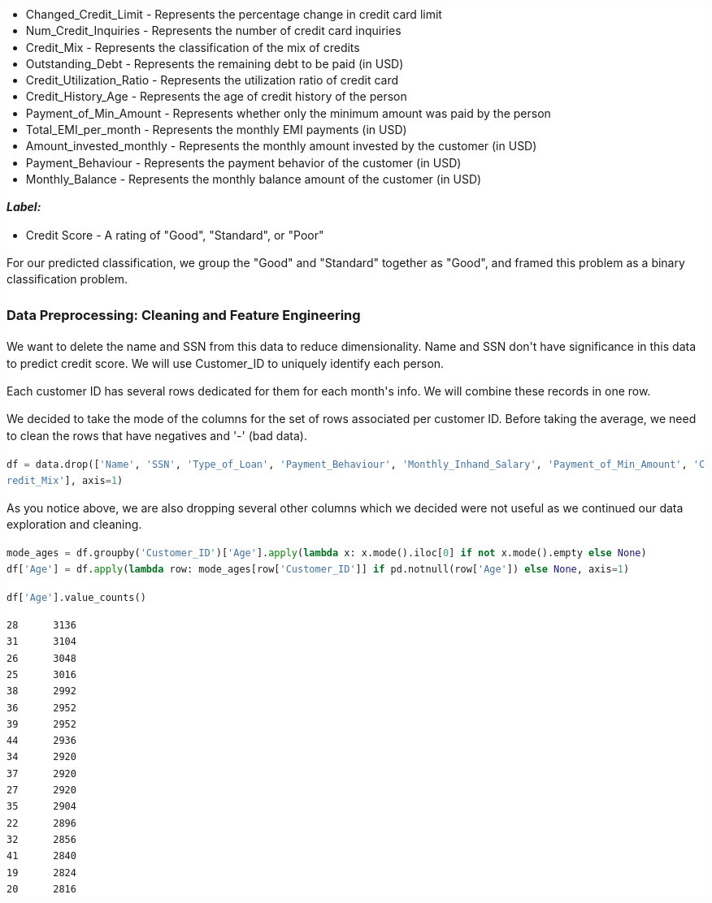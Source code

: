 - Changed_Credit_Limit - Represents the percentage change in credit card limit
- Num_Credit_Inquiries - Represents the number of credit card inquiries
- Credit_Mix - Represents the classification of the mix of credits
- Outstanding_Debt - Represents the remaining debt to be paid (in USD)
- Credit_Utilization_Ratio - Represents the utilization ratio of credit card
- Credit_History_Age - Represents the age of credit history of the person
- Payment_of_Min_Amount - Represents whether only the minimum amount was paid by the person
- Total_EMI_per_month - Represents the monthly EMI payments (in USD)
- Amount_invested_monthly - Represents the monthly amount invested by the customer (in USD)
- Payment_Behaviour - Represents the payment behavior of the customer (in USD)
- Monthly_Balance - Represents the monthly balance amount of the customer (in USD)

***Label:***
- Credit Score - A rating of "Good", "Standard", or "Poor"

For our predicted classification, we group the "Good" and "Standard" together as "Good", and framed this problem as a binary classification problem.

### Data Preprocessing: Cleaning and Feature Engineering

We want to delete the name and SSN from this data to reduce dimensionality. Name and SSN don't have significance
in this data to predict credit score. We will use Customer_ID to uniquely identify each person.

Each customer ID has several rows dedicated for them for each month's info. We will combine these records in one row.

We decided to take the mode of the columns for the set of rows associated per customer ID. Before taking the average, we need to clean the rows that have negatives and '-' (bad data).


```python
df = data.drop(['Name', 'SSN', 'Type_of_Loan', 'Payment_Behaviour', 'Monthly_Inhand_Salary', 'Payment_of_Min_Amount', 'Credit_Mix'], axis=1)
```

As you notice above, we are also dropping several other columns which we decided were not useful as we continued our data exploration and cleaning.


```python
mode_ages = df.groupby('Customer_ID')['Age'].apply(lambda x: x.mode().iloc[0] if not x.mode().empty else None)
df['Age'] = df.apply(lambda row: mode_ages[row['Customer_ID']] if pd.notnull(row['Age']) else None, axis=1)
```


```python
df['Age'].value_counts()
```




    28      3136
    31      3104
    26      3048
    25      3016
    38      2992
    36      2952
    39      2952
    44      2936
    34      2920
    37      2920
    27      2920
    35      2904
    22      2896
    32      2856
    41      2840
    19      2824
    20      2816